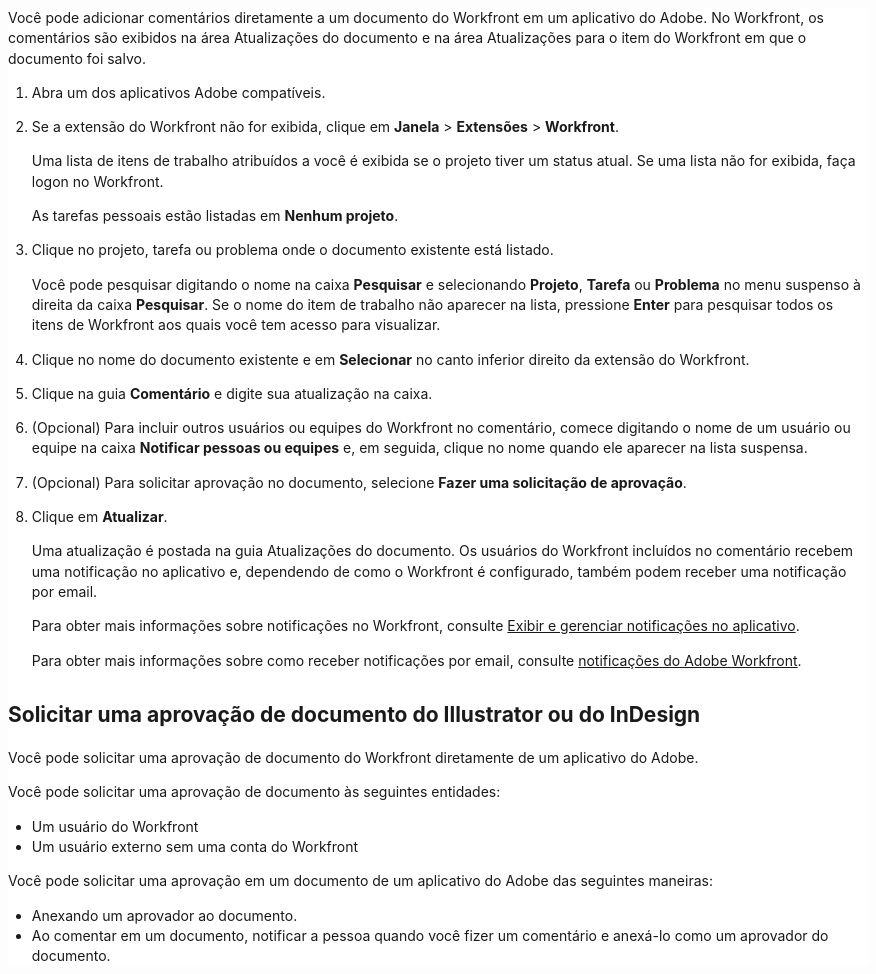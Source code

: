 Você pode adicionar comentários diretamente a um documento do Workfront em um aplicativo do Adobe. No Workfront, os comentários são exibidos na área Atualizações do documento e na área Atualizações para o item do Workfront em que o documento foi salvo.

1. Abra um dos aplicativos Adobe compatíveis.
1. Se a extensão do Workfront não for exibida, clique em **Janela** > **Extensões** > **Workfront**.

   Uma lista de itens de trabalho atribuídos a você é exibida se o projeto tiver um status atual. Se uma lista não for exibida, faça logon no Workfront.

   As tarefas pessoais estão listadas em **Nenhum projeto**.

1. Clique no projeto, tarefa ou problema onde o documento existente está listado.

   Você pode pesquisar digitando o nome na caixa **Pesquisar** e selecionando **Projeto**, **Tarefa** ou **Problema** no menu suspenso à direita da caixa **Pesquisar**. Se o nome do item de trabalho não aparecer na lista, pressione **Enter** para pesquisar todos os itens de Workfront aos quais você tem acesso para visualizar.

1. Clique no nome do documento existente e em **Selecionar** no canto inferior direito da extensão do Workfront.
1. Clique na guia **Comentário** e digite sua atualização na caixa.

1. (Opcional) Para incluir outros usuários ou equipes do Workfront no comentário, comece digitando o nome de um usuário ou equipe na caixa **Notificar pessoas ou equipes** e, em seguida, clique no nome quando ele aparecer na lista suspensa.
1. (Opcional) Para solicitar aprovação no documento, selecione **Fazer uma solicitação de aprovação**.
1. Clique em **Atualizar**.

   Uma atualização é postada na guia Atualizações do documento. Os usuários do Workfront incluídos no comentário recebem uma notificação no aplicativo e, dependendo de como o Workfront é configurado, também podem receber uma notificação por email.

   Para obter mais informações sobre notificações no Workfront, consulte [Exibir e gerenciar notificações no aplicativo](../../workfront-basics/using-notifications/view-and-manage-in-app-notifications.md).

   Para obter mais informações sobre como receber notificações por email, consulte [notificações do Adobe Workfront](../../workfront-basics/using-notifications/wf-notifications.md).

## Solicitar uma aprovação de documento do Illustrator ou do InDesign

Você pode solicitar uma aprovação de documento do Workfront diretamente de um aplicativo do Adobe.

Você pode solicitar uma aprovação de documento às seguintes entidades:

* Um usuário do Workfront
* Um usuário externo sem uma conta do Workfront

Você pode solicitar uma aprovação em um documento de um aplicativo do Adobe das seguintes maneiras:

* Anexando um aprovador ao documento.
* Ao comentar em um documento, notificar a pessoa quando você fizer um comentário e anexá-lo como um aprovador do documento.
